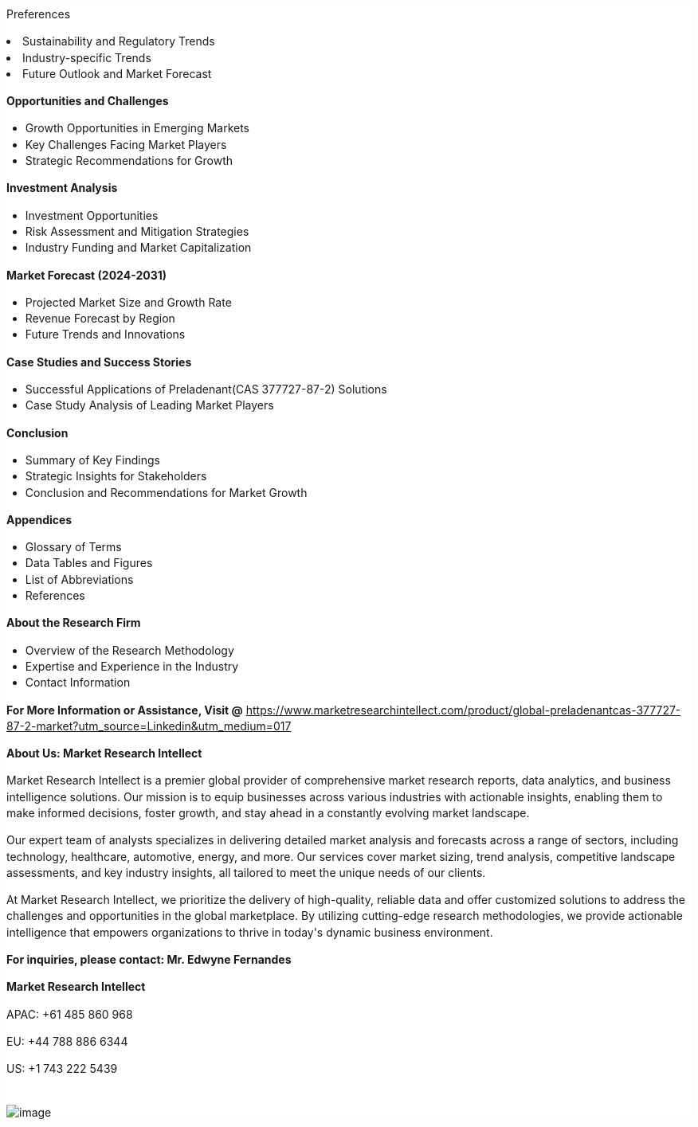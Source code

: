 Preferences</li><li>Sustainability and Regulatory Trends</li><li>Industry-specific Trends</li><li>Future Outlook and Market Forecast</li></ul><p><strong>Opportunities and Challenges</strong></p><ul><li>Growth Opportunities in Emerging Markets</li><li>Key Challenges Facing Market Players</li><li>Strategic Recommendations for Growth</li></ul><p><strong>Investment Analysis</strong></p><ul><li>Investment Opportunities</li><li>Risk Assessment and Mitigation Strategies</li><li>Industry Funding and Market Capitalization</li></ul><p><strong>Market Forecast (2024-2031)</strong></p><ul><li>Projected Market Size and Growth Rate</li><li>Revenue Forecast by Region</li><li>Future Trends and Innovations</li></ul><p><strong>Case Studies and Success Stories</strong></p><ul><li>Successful Applications of Preladenant(CAS 377727-87-2) Solutions</li><li>Case Study Analysis of Leading Market Players</li></ul><p><strong>Conclusion</strong></p><ul><li>Summary of Key Findings</li><li>Strategic Insights for Stakeholders</li><li>Conclusion and Recommendations for Market Growth</li></ul><p><strong>Appendices</strong></p><ul><li>Glossary of Terms</li><li>Data Tables and Figures</li><li>List of Abbreviations</li><li>References</li></ul><p><strong>About the Research Firm</strong></p><ul><li>Overview of the Research Methodology</li><li>Expertise and Experience in the Industry</li><li>Contact Information</li></ul></div><div class="article-main__content" data-test-id="publishing-text-block"><p><span class="font-[700]"><strong>For More Information or Assistance, Visit @</strong>&nbsp;<a href="https://www.marketresearchintellect.com/product/global-preladenantcas-377727-87-2-market?utm_source=Linkedin&utm_medium=017">https://www.marketresearchintellect.com/product/global-preladenantcas-377727-87-2-market?utm_source=Linkedin&utm_medium=017</a></span></p><p><strong>About Us: Market Research Intellect</strong></p><p>Market Research Intellect is a premier global provider of comprehensive market research reports, data analytics, and business intelligence solutions. Our mission is to equip businesses across various industries with actionable insights, enabling them to make informed decisions, foster growth, and stay ahead in a constantly evolving market landscape.</p><p>Our expert team of analysts specializes in delivering detailed market analysis and forecasts across a range of sectors, including technology, healthcare, automotive, energy, and more. Our services cover market sizing, trend analysis, competitive landscape assessments, and key industry insights, all tailored to meet the unique needs of our clients.</p><p>At Market Research Intellect, we prioritize the delivery of high-quality, reliable data and offer customized solutions to address the challenges and opportunities in the global marketplace. By utilizing cutting-edge research methodologies, we provide actionable intelligence that empowers organizations to thrive in today's dynamic business environment.</p><p><strong>For inquiries, please contact: Mr. Edwyne Fernandes</strong></p><p><strong>Market Research Intellect</strong></p><p>APAC: +61 485 860 968</p><p>EU: +44 788 886 6344</p><p>US: +1 743 222 5439</p></div><div class="article-main__content" data-test-id="publishing-text-block">&nbsp;</div>
![image](https://github.com/user-attachments/assets/5152ef85-b343-44f4-baa9-1304b8d95d76)
